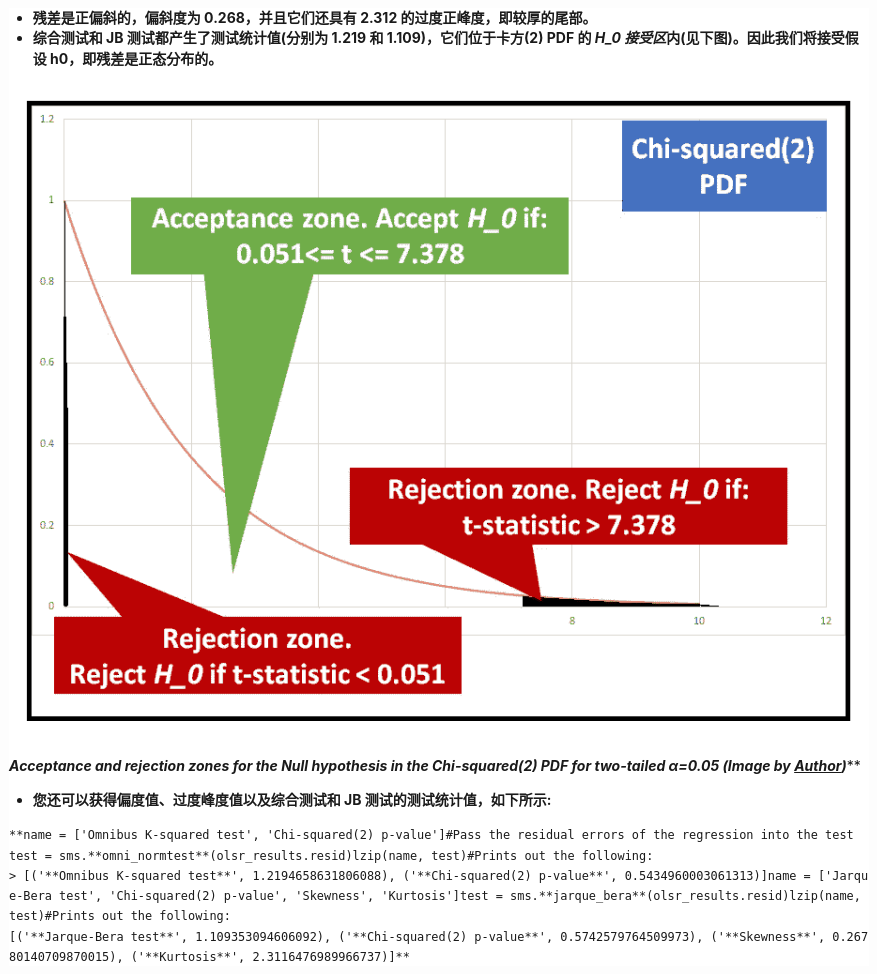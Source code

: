 *   ****残差是正偏斜的，偏斜度为 0.268，并且它们还具有 2.312 的过度正峰度，即较厚的尾部。****
*   ****综合测试和 JB 测试都产生了测试统计值(分别为 1.219 和 1.109)，它们位于卡方(2) PDF 的 *H_0 接受区*内(见下图)。因此我们将接受假设 h0，即残差是正态分布的。****

****![](img/f8aaad2d26e7303fa83e775254112131.png)****

****Acceptance and rejection zones for the Null hypothesis in the Chi-squared(2) PDF for two-tailed α=0.05 *(Image by* [*Author*](https://sachin-date.medium.com/)*)*****

*   ****您还可以获得偏度值、过度峰度值以及综合测试和 JB 测试的测试统计值，如下所示:****

```
**name = ['Omnibus K-squared test', 'Chi-squared(2) p-value']#Pass the residual errors of the regression into the test
test = sms.**omni_normtest**(olsr_results.resid)lzip(name, test)#Prints out the following:
> [('**Omnibus K-squared test**', 1.2194658631806088), ('**Chi-squared(2) p-value**', 0.5434960003061313)]name = ['Jarque-Bera test', 'Chi-squared(2) p-value', 'Skewness', 'Kurtosis']test = sms.**jarque_bera**(olsr_results.resid)lzip(name, test)#Prints out the following:
[('**Jarque-Bera test**', 1.109353094606092), ('**Chi-squared(2) p-value**', 0.5742579764509973), ('**Skewness**', 0.26780140709870015), ('**Kurtosis**', 2.3116476989966737)]**
```
